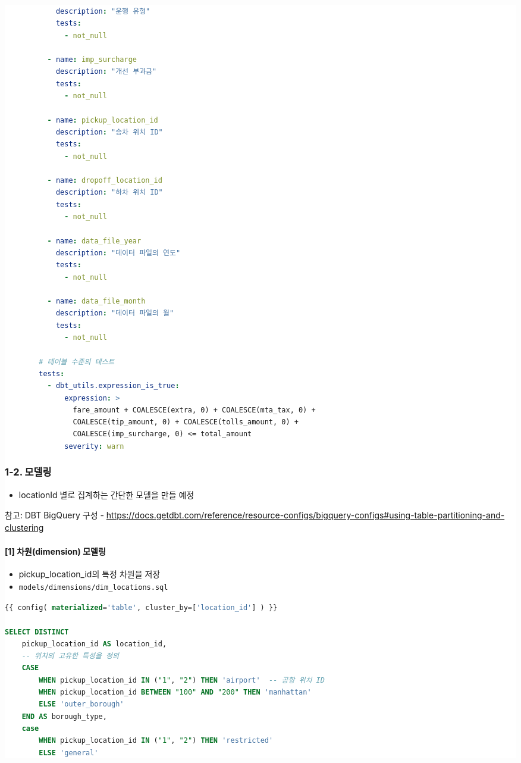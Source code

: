 ```yaml
            description: "운행 유형"
            tests:
              - not_null

          - name: imp_surcharge
            description: "개선 부과금"
            tests:
              - not_null

          - name: pickup_location_id
            description: "승차 위치 ID"
            tests:
              - not_null

          - name: dropoff_location_id
            description: "하차 위치 ID"
            tests:
              - not_null

          - name: data_file_year
            description: "데이터 파일의 연도"
            tests:
              - not_null

          - name: data_file_month
            description: "데이터 파일의 월"
            tests:
              - not_null

        # 테이블 수준의 테스트
        tests:
          - dbt_utils.expression_is_true:
              expression: >
                fare_amount + COALESCE(extra, 0) + COALESCE(mta_tax, 0) + 
                COALESCE(tip_amount, 0) + COALESCE(tolls_amount, 0) + 
                COALESCE(imp_surcharge, 0) <= total_amount
              severity: warn
```

### 1-2. 모델링

- locationId 별로 집계하는 간단한 모델을 만들 예정

참고: DBT BigQuery 구성 - https://docs.getdbt.com/reference/resource-configs/bigquery-configs#using-table-partitioning-and-clustering

#### [1] 차원(dimension) 모델링
- pickup\_location\_id의 특정 차원을 저장
- `models/dimensions/dim_locations.sql`

```sql
{{ config( materialized='table', cluster_by=['location_id'] ) }}

SELECT DISTINCT
    pickup_location_id AS location_id,
    -- 위치의 고유한 특성을 정의
    CASE 
        WHEN pickup_location_id IN ("1", "2") THEN 'airport'  -- 공항 위치 ID
        WHEN pickup_location_id BETWEEN "100" AND "200" THEN 'manhattan'
        ELSE 'outer_borough'
    END AS borough_type,
    case
        WHEN pickup_location_id IN ("1", "2") THEN 'restricted'
        ELSE 'general'
```